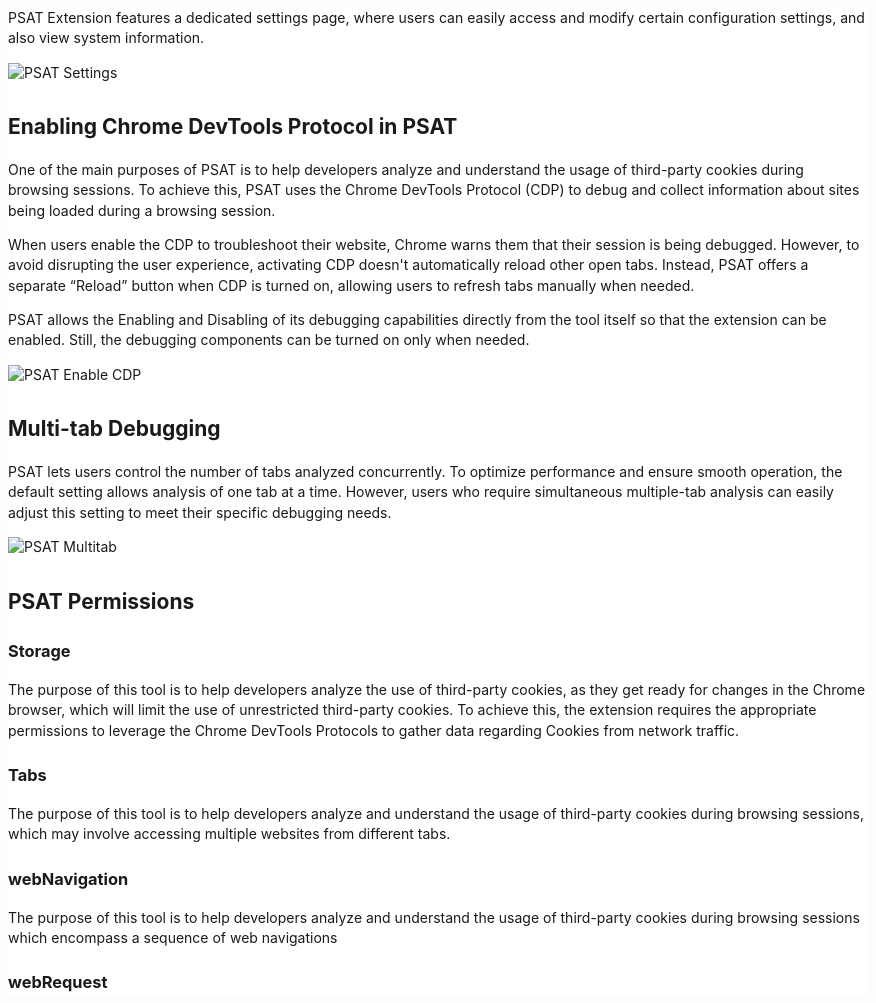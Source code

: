 PSAT Extension features a dedicated settings page, where users can easily access and modify certain configuration settings, and also view system information.

<img width="1200" alt="PSAT Settings" src="images/settings/psat_v0.11.0_settings_2024_09_16.avif">

## Enabling Chrome DevTools Protocol in PSAT

One of the main purposes of PSAT is to help developers analyze and understand the usage of third-party cookies during browsing sessions. To achieve this, PSAT uses the Chrome DevTools Protocol (CDP) to debug and collect information about sites being loaded during a browsing session.

When users enable the CDP to troubleshoot their website, Chrome warns them that their session is being debugged. However, to avoid disrupting the user experience, activating CDP doesn't automatically reload other open tabs. Instead, PSAT offers a separate “Reload” button when CDP is turned on, allowing users to refresh tabs manually when needed.

PSAT allows the Enabling and Disabling of its debugging capabilities directly from the tool itself so that the extension can be enabled. Still, the debugging components can be turned on only when needed.


<img width="1200" alt="PSAT Enable CDP" src="images/settings/psat_v0.11.0_enabling_cdp_in_psat_2024_09_16.avif">

## Multi-tab Debugging

PSAT lets users control the number of tabs analyzed concurrently. To optimize performance and ensure smooth operation, the default setting allows analysis of one tab at a time. However, users who require simultaneous multiple-tab analysis can easily adjust this setting to meet their specific debugging needs.

<img width="1200" alt="PSAT Multitab" src="images/settings/psat_v0.11.0_multitab_debugging_2024_06_16.avif">

## PSAT Permissions

### Storage

The purpose of this tool is to help developers analyze the use of third-party cookies, as they get ready for changes in the Chrome browser, which will limit the use of unrestricted third-party cookies. To achieve this, the extension requires the appropriate permissions to leverage the Chrome DevTools Protocols to gather data regarding Cookies from network traffic.

### Tabs

The purpose of this tool is to help developers analyze and understand the usage of third-party cookies during browsing sessions, which may involve accessing multiple websites from different tabs.

### webNavigation

The purpose of this tool is to help developers analyze and understand the usage of third-party cookies during browsing sessions which encompass a sequence of web navigations

### webRequest
